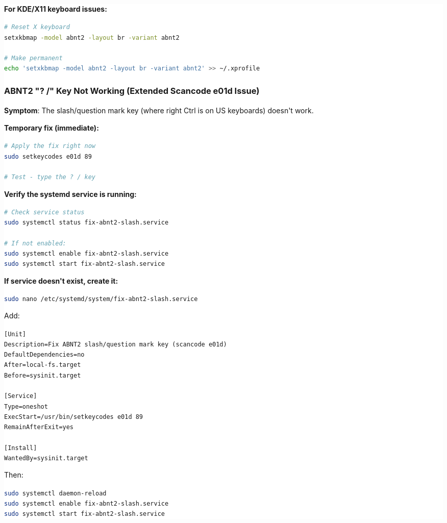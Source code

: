 **For KDE/X11 keyboard issues:**
```bash
# Reset X keyboard
setxkbmap -model abnt2 -layout br -variant abnt2

# Make permanent
echo 'setxkbmap -model abnt2 -layout br -variant abnt2' >> ~/.xprofile
```

### ABNT2 "? /" Key Not Working (Extended Scancode e01d Issue)

**Symptom**: The slash/question mark key (where right Ctrl is on US keyboards) doesn't work.

**Temporary fix (immediate):**
```bash
# Apply the fix right now
sudo setkeycodes e01d 89

# Test - type the ? / key
```

**Verify the systemd service is running:**
```bash
# Check service status
sudo systemctl status fix-abnt2-slash.service

# If not enabled:
sudo systemctl enable fix-abnt2-slash.service
sudo systemctl start fix-abnt2-slash.service
```

**If service doesn't exist, create it:**
```bash
sudo nano /etc/systemd/system/fix-abnt2-slash.service
```

Add:
```
[Unit]
Description=Fix ABNT2 slash/question mark key (scancode e01d)
DefaultDependencies=no
After=local-fs.target
Before=sysinit.target

[Service]
Type=oneshot
ExecStart=/usr/bin/setkeycodes e01d 89
RemainAfterExit=yes

[Install]
WantedBy=sysinit.target
```

Then:
```bash
sudo systemctl daemon-reload
sudo systemctl enable fix-abnt2-slash.service
sudo systemctl start fix-abnt2-slash.service
```
